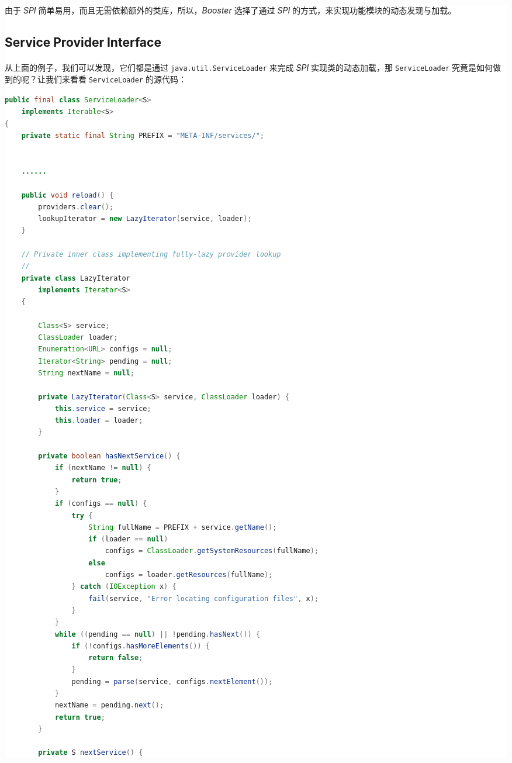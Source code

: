 由于 *SPI* 简单易用，而且无需依赖额外的类库，所以，*Booster* 选择了通过 *SPI* 的方式，来实现功能模块的动态发现与加载。

## Service Provider Interface

从上面的例子，我们可以发现，它们都是通过 `java.util.ServiceLoader` 来完成 *SPI* 实现类的动态加载，那 `ServiceLoader` 究竟是如何做到的呢？让我们来看看 `ServiceLoader` 的源代码：

```java
public final class ServiceLoader<S>
    implements Iterable<S>
{
    private static final String PREFIX = "META-INF/services/";


    ......

    public void reload() {
        providers.clear();
        lookupIterator = new LazyIterator(service, loader);
    }

    // Private inner class implementing fully-lazy provider lookup
    //
    private class LazyIterator
        implements Iterator<S>
    {

        Class<S> service;
        ClassLoader loader;
        Enumeration<URL> configs = null;
        Iterator<String> pending = null;
        String nextName = null;

        private LazyIterator(Class<S> service, ClassLoader loader) {
            this.service = service;
            this.loader = loader;
        }

        private boolean hasNextService() {
            if (nextName != null) {
                return true;
            }
            if (configs == null) {
                try {
                    String fullName = PREFIX + service.getName();
                    if (loader == null)
                        configs = ClassLoader.getSystemResources(fullName);
                    else
                        configs = loader.getResources(fullName);
                } catch (IOException x) {
                    fail(service, "Error locating configuration files", x);
                }
            }
            while ((pending == null) || !pending.hasNext()) {
                if (!configs.hasMoreElements()) {
                    return false;
                }
                pending = parse(service, configs.nextElement());
            }
            nextName = pending.next();
            return true;
        }

        private S nextService() {
```